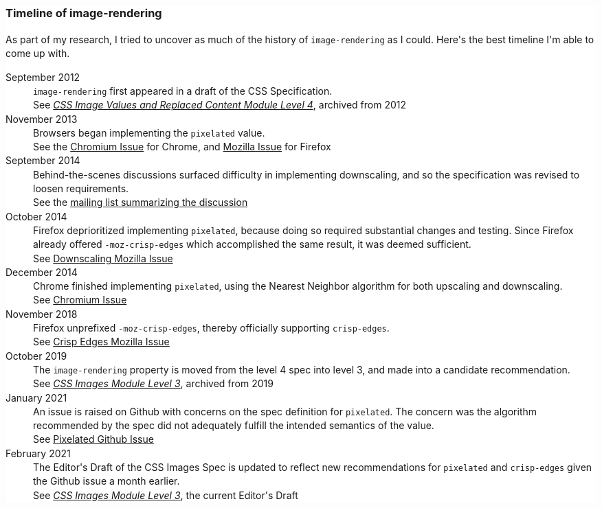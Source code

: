 ### Timeline of image-rendering

As part of my research, I tried to uncover as much of the history of `image-rendering` as I could. Here's the best timeline I'm able to come up with.

<dl>
  <dt>September 2012</dt>
  <dd><code>image-rendering</code> first appeared in a draft of the CSS Specification.</dd>
  <dd>See <cite><a href="https://www.w3.org/TR/2012/WD-css4-images-20120911/#the-image-rendering">CSS Image Values and Replaced Content Module Level 4</a></cite>, archived from 2012</dd>
  <dt>November 2013</dt>
  <dd>Browsers began implementing the <code>pixelated</code> value.</dd>
  <dd>See the <a href="https://bugs.chromium.org/p/chromium/issues/detail?id=317991">Chromium Issue</a> for Chrome, and <a href="https://bugzilla.mozilla.org/show_bug.cgi?id=856337">Mozilla Issue</a> for Firefox</dd>
  <dt>September 2014</dt>
  <dd>Behind-the-scenes discussions surfaced difficulty in implementing downscaling, and so the specification was revised to loosen requirements.</dd>
  <dd>See the <a href="https://lists.w3.org/Archives/Public/www-style/2014Sep/0351.html">mailing list summarizing the discussion</a></dd>
  <dt>October 2014</dt>
  <dd>Firefox deprioritized implementing <code>pixelated</code>, because doing so required substantial changes and testing. Since Firefox already offered <code>-moz-crisp-edges</code> which accomplished the same result, it was deemed sufficient.</dd>
  <dd>See <a href="https://bugzilla.mozilla.org/show_bug.cgi?id=1072703#c17">Downscaling Mozilla Issue</a></dd>
  <dt>December 2014</dt>
  <dd>Chrome finished implementing <code>pixelated</code>, using the Nearest Neighbor algorithm for both upscaling and downscaling.</dd>
  <dd>See <a href="https://bugs.chromium.org/p/chromium/issues/detail?id=317991#c15">Chromium Issue</a></dd>
  <dt>November 2018</dt>
  <dd>Firefox unprefixed <code>-moz-crisp-edges</code>, thereby officially supporting <code>crisp-edges</code>.</dd>
  <dd>See <a href="https://bugzilla.mozilla.org/show_bug.cgi?id=1496617">Crisp Edges Mozilla Issue</a></dd>
  <dt>October 2019</dt>
  <dd>The <code>image-rendering</code> property is moved from the level 4 spec into level 3, and made into a candidate recommendation.</dd>
  <dd>See <cite><a href="https://www.w3.org/TR/2019/CR-css-images-3-20191010/#the-image-rendering">CSS Images Module Level 3</a></cite>, archived from 2019</dd>
  <dt>January 2021</dt>
  <dd>An issue is raised on Github with concerns on the spec definition for <code>pixelated</code>. The concern was the algorithm recommended by the spec did not adequately fulfill the intended semantics of the value.</dd>
  <dd>See <a href="https://github.com/w3c/csswg-drafts/issues/5837">Pixelated Github Issue</a></dd>
  <dt>February 2021</dt>
  <dd>The Editor's Draft of the CSS Images Spec is updated to reflect new recommendations for <code>pixelated</code> and <code>crisp-edges</code> given the Github issue a month earlier.</dd>
  <dd>See <cite><a href="https://drafts.csswg.org/css-images-3/#the-image-rendering">CSS Images Module Level 3</a></cite>, the current Editor's Draft</dd>
</dl>

